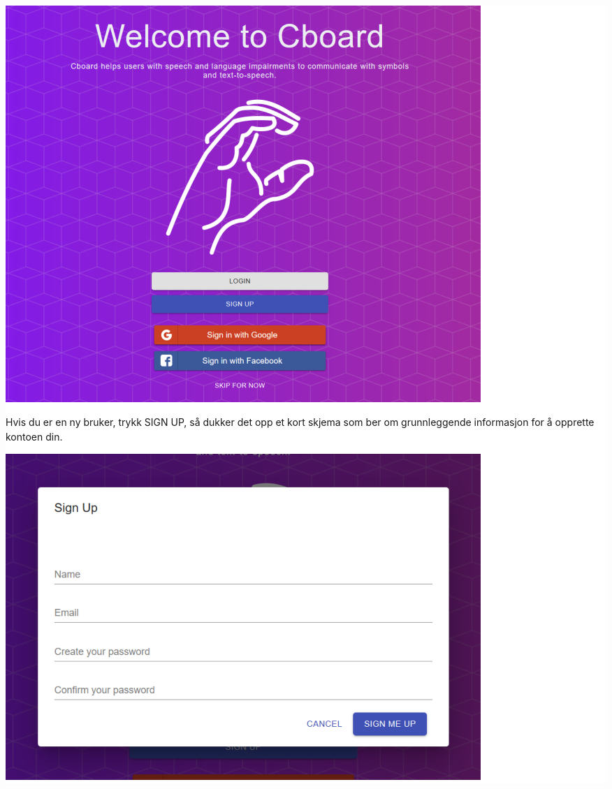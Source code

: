 ![Velkomstside](/images/help/welcome-page.png "Welcome page")

Hvis du er en ny bruker, trykk SIGN UP, så dukker det opp et kort skjema som ber om grunnleggende informasjon for å opprette kontoen din.

![Registrering av tavle](/images/help/signup.png "Cboard signup")
